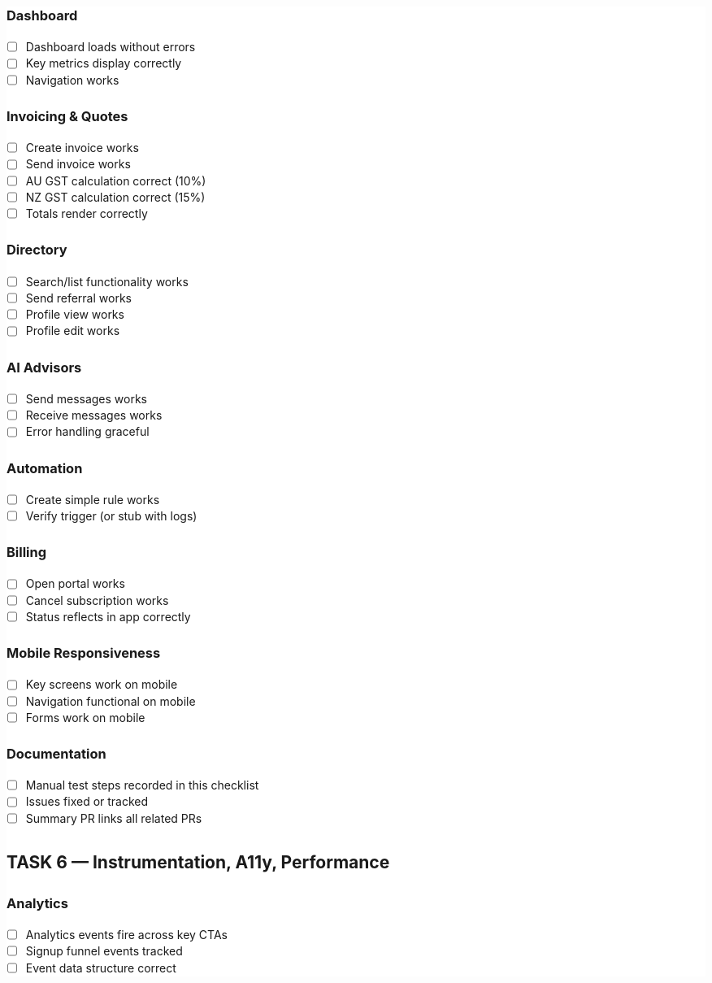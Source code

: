 ### Dashboard
- [ ] Dashboard loads without errors
- [ ] Key metrics display correctly
- [ ] Navigation works

### Invoicing & Quotes
- [ ] Create invoice works
- [ ] Send invoice works
- [ ] AU GST calculation correct (10%)
- [ ] NZ GST calculation correct (15%)
- [ ] Totals render correctly

### Directory
- [ ] Search/list functionality works
- [ ] Send referral works
- [ ] Profile view works
- [ ] Profile edit works

### AI Advisors
- [ ] Send messages works
- [ ] Receive messages works
- [ ] Error handling graceful

### Automation
- [ ] Create simple rule works
- [ ] Verify trigger (or stub with logs)

### Billing
- [ ] Open portal works
- [ ] Cancel subscription works
- [ ] Status reflects in app correctly

### Mobile Responsiveness
- [ ] Key screens work on mobile
- [ ] Navigation functional on mobile
- [ ] Forms work on mobile

### Documentation
- [ ] Manual test steps recorded in this checklist
- [ ] Issues fixed or tracked
- [ ] Summary PR links all related PRs

## TASK 6 — Instrumentation, A11y, Performance

### Analytics
- [ ] Analytics events fire across key CTAs
- [ ] Signup funnel events tracked
- [ ] Event data structure correct
